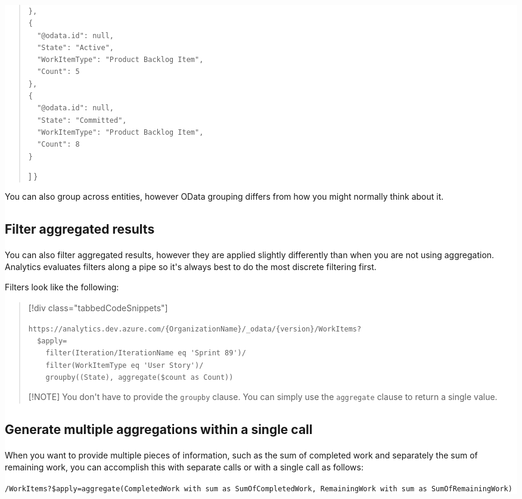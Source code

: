 >     },
>     {
>       "@odata.id": null,
>       "State": "Active",
>       "WorkItemType": "Product Backlog Item",
>       "Count": 5
>     },
>     {
>       "@odata.id": null,
>       "State": "Committed",
>       "WorkItemType": "Product Backlog Item",
>       "Count": 8
>     }
>   ]
> }
> ```

You can also group across entities, however OData grouping differs from how you might normally think about it. 

 

<a id="filter-aggregate" />

## Filter aggregated results

You can also filter aggregated results, however they are applied slightly differently than when you are not using aggregation. Analytics evaluates filters along a pipe so it's always best to do the most discrete filtering first. 

Filters look like the following:

> [!div class="tabbedCodeSnippets"]
> ```OData
> https://analytics.dev.azure.com/{OrganizationName}/_odata/{version}/WorkItems?
>   $apply=
>     filter(Iteration/IterationName eq 'Sprint 89')/
>     filter(WorkItemType eq 'User Story')/
>     groupby((State), aggregate($count as Count))
> ```
> 
> [!NOTE]
> You don't have to provide the `groupby` clause. You can simply use the `aggregate` clause to return a single value.  

<a id="multiple-aggregate" />

## Generate multiple aggregations within a single call

When you want to provide multiple pieces of information, such as the sum of completed work and separately the sum of remaining work, you can accomplish this with separate calls or with a single call as follows:  

`/WorkItems?$apply=aggregate(CompletedWork with sum as SumOfCompletedWork, RemainingWork with sum as SumOfRemainingWork)`
